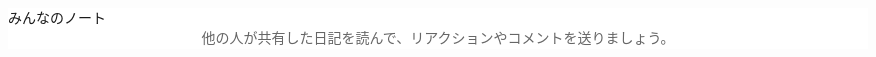   <div class="section" id="section-public">
    <div class="public-note-title">みんなのノート</div>
    <div style="text-align:center;margin-bottom:18px;color:#666;">
      他の人が共有した日記を読んで、リアクションやコメントを送りましょう。
    </div>
    <div class="public-journal-list" id="public-list"></div>
  </div>
  <script>
    // --- Section Navigation
    const navs = [
      { btn: "nav-todo", section: "section-todo" },
      { btn: "nav-mood", section: "section-mood" },
      { btn: "nav-journal", section: "section-journal" },
      { btn: "nav-public", section: "section-public" }
    ];
    navs.forEach((nav) => {
      document.getElementById(nav.btn).onclick = () => {
        navs.forEach((n) => {
          document.getElementById(n.btn).classList.remove("active");
          document.getElementById(n.section).classList.remove("active");
        });
        document.getElementById(nav.btn).classList.add("active");
        document.getElementById(nav.section).classList.add("active");
        // On mood tab, re-render the chart (fixes canvas blank bug on switch)
        if(nav.section==="section-mood") setTimeout(drawMoodChart,100);
      };
    });

    // --- ToDo Section (localStorage)
    const todoInput = document.getElementById('todo-input');
    const todoAddBtn = document.getElementById('todo-add-btn');
    const todoListEl = document.getElementById('todo-list');
    let todos = JSON.parse(localStorage.getItem('kokoro_todos') || '[]');
    function renderTodos() {
      todoListEl.innerHTML = '';
      todos.forEach((todo, i) => {
        const li = document.createElement('li');
        li.textContent = todo.text;
        if(todo.done) li.classList.add('done');
        li.onclick = () => {
          todos[i].done = !todos[i].done;
          localStorage.setItem('kokoro_todos', JSON.stringify(todos));
          renderTodos();
        };
        const delBtn = document.createElement('button');
        delBtn.textContent = '削除';
        delBtn.onclick = (e) => {
          e.stopPropagation();
          todos.splice(i,1);
          localStorage.setItem('kokoro_todos', JSON.stringify(todos));
          renderTodos();
        };
        li.appendChild(delBtn);
        todoListEl.appendChild(li);
      });
    }
    todoAddBtn.onclick = () => {
      const val = todoInput.value.trim();
      if(val) {
        todos.unshift({text: val, done: false});
        localStorage.setItem('kokoro_todos', JSON.stringify(todos));
        todoInput.value = '';
        renderTodos();
      }